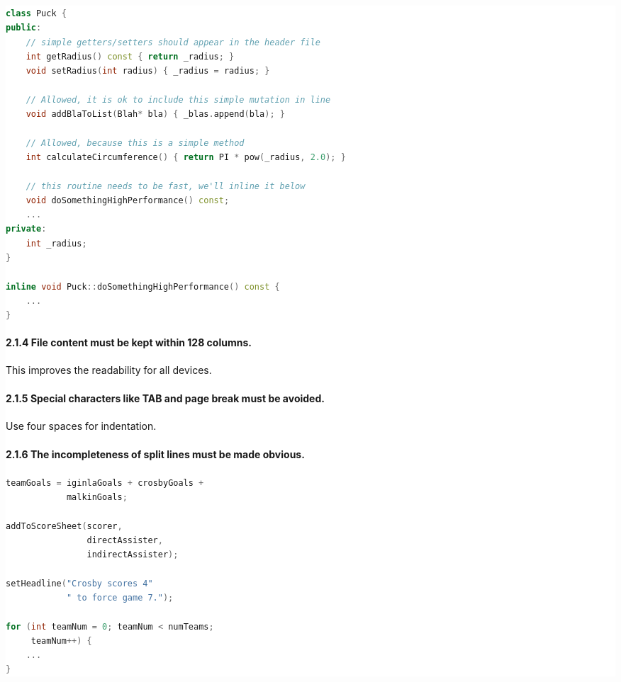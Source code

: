 ```cpp
class Puck {
public:
    // simple getters/setters should appear in the header file
    int getRadius() const { return _radius; }
    void setRadius(int radius) { _radius = radius; }

    // Allowed, it is ok to include this simple mutation in line
    void addBlaToList(Blah* bla) { _blas.append(bla); }

    // Allowed, because this is a simple method
    int calculateCircumference() { return PI * pow(_radius, 2.0); }

    // this routine needs to be fast, we'll inline it below
    void doSomethingHighPerformance() const;
    ...
private:
    int _radius;
}

inline void Puck::doSomethingHighPerformance() const {
    ...
}
```

#### 2.1.4 File content must be kept within 128 columns.

This improves the readability for all devices.

#### 2.1.5 Special characters like TAB and page break must be avoided.

Use four spaces for indentation.

#### 2.1.6 The incompleteness of split lines must be made obvious.

```cpp
teamGoals = iginlaGoals + crosbyGoals +
            malkinGoals;

addToScoreSheet(scorer,
                directAssister,
                indirectAssister);

setHeadline("Crosby scores 4"
            " to force game 7.");

for (int teamNum = 0; teamNum < numTeams;
     teamNum++) {
    ...
}
```
